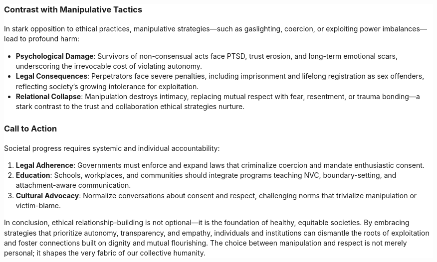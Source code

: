### Contrast with Manipulative Tactics  
In stark opposition to ethical practices, manipulative strategies—such as gaslighting, coercion, or exploiting power imbalances—lead to profound harm:  
- **Psychological Damage**: Survivors of non-consensual acts face PTSD, trust erosion, and long-term emotional scars, underscoring the irrevocable cost of violating autonomy.  
- **Legal Consequences**: Perpetrators face severe penalties, including imprisonment and lifelong registration as sex offenders, reflecting society’s growing intolerance for exploitation.  
- **Relational Collapse**: Manipulation destroys intimacy, replacing mutual respect with fear, resentment, or trauma bonding—a stark contrast to the trust and collaboration ethical strategies nurture.  

### Call to Action  
Societal progress requires systemic and individual accountability:  
1. **Legal Adherence**: Governments must enforce and expand laws that criminalize coercion and mandate enthusiastic consent.  
2. **Education**: Schools, workplaces, and communities should integrate programs teaching NVC, boundary-setting, and attachment-aware communication.  
3. **Cultural Advocacy**: Normalize conversations about consent and respect, challenging norms that trivialize manipulation or victim-blame.  

In conclusion, ethical relationship-building is not optional—it is the foundation of healthy, equitable societies. By embracing strategies that prioritize autonomy, transparency, and empathy, individuals and institutions can dismantle the roots of exploitation and foster connections built on dignity and mutual flourishing. The choice between manipulation and respect is not merely personal; it shapes the very fabric of our collective humanity.